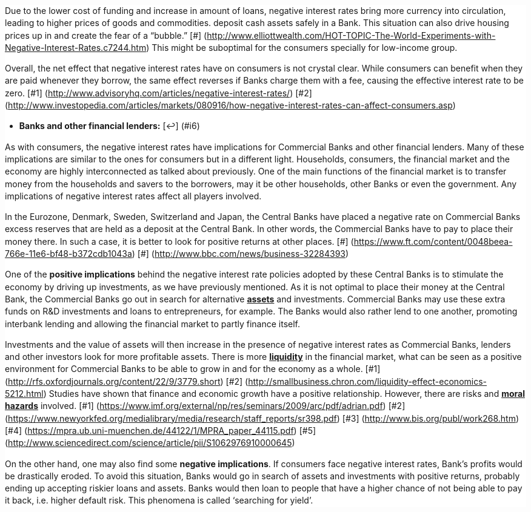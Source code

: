 
Due to the lower cost of funding and increase in amount of loans, negative interest rates bring more currency into circulation, leading to higher prices of goods and commodities. deposit cash assets safely in a Bank. This situation can also drive housing prices up in and create the fear of a “bubble.” [#] (http://www.elliottwealth.com/HOT-TOPIC-The-World-Experiments-with-Negative-Interest-Rates.c7244.htm) This might be suboptimal for the consumers specially for low-income group. 





Overall, the net effect that negative interest rates have on consumers is not crystal clear. While consumers can benefit when they are paid whenever they borrow, the same effect reverses if Banks charge them with a fee, causing the effective interest rate to be zero. [#1] (http://www.advisoryhq.com/articles/negative-interest-rates/) [#2] (http://www.investopedia.com/articles/markets/080916/how-negative-interest-rates-can-affect-consumers.asp)

* <b id="b6">**Banks and other financial lenders:**</b> [↩] (#i6)

As with consumers, the negative interest rates have implications for Commercial Banks and other financial lenders. Many of these implications are similar to the ones for consumers but in a different light. Households, consumers, the financial market and the economy are highly interconnected as talked about previously. One of the main functions of the financial market is to transfer money from the households and savers to the borrowers, may it be other households, other Banks or even the government. Any implications of negative interest rates affect all players involved.

In the Eurozone, Denmark, Sweden, Switzerland and Japan, the Central Banks have placed a negative rate on Commercial Banks excess reserves that are held as a deposit at the Central Bank. In other words, the Commercial Banks have to pay to place their money there. In such a case, it is better to look for positive returns at other places. [#] (https://www.ft.com/content/0048beea-766e-11e6-bf48-b372cdb1043a) [#] (http://www.bbc.com/news/business-32284393)

One of the **positive implications** behind the negative interest rate policies adopted by these Central Banks is to stimulate the economy by driving up investments, as we have previously mentioned. As it is not optimal to place their money at the Central Bank, the Commercial Banks go out in search for alternative <b id="a1">[assets](#f1)</b> and investments. Commercial Banks may use these extra funds on R&D investments and loans to entrepreneurs, for example. The Banks would also rather lend to one another, promoting interbank lending and allowing the financial market to partly finance itself.

Investments and the value of assets will then increase in the presence of negative interest rates as Commercial Banks, lenders and other investors look for more profitable assets. There is more <b id="a11">[liquidity](#f11)</b> in the financial market, what can be seen as a positive environment for Commercial Banks to be able to grow in and for the economy as a whole. [#1] (http://rfs.oxfordjournals.org/content/22/9/3779.short) [#2] (http://smallbusiness.chron.com/liquidity-effect-economics-5212.html) Studies  have shown that finance and economic growth have a positive relationship. However, there are risks and  <b id="a12">[moral hazards](#f12)</b> involved. [#1] (https://www.imf.org/external/np/res/seminars/2009/arc/pdf/adrian.pdf) [#2] (https://www.newyorkfed.org/medialibrary/media/research/staff_reports/sr398.pdf) [#3] (http://www.bis.org/publ/work268.htm) [#4] (https://mpra.ub.uni-muenchen.de/44122/1/MPRA_paper_44115.pdf) [#5] (http://www.sciencedirect.com/science/article/pii/S1062976910000645)


On the other hand, one may also find some **negative implications**. If consumers face negative interest rates, Bank’s profits would be drastically eroded. To avoid this situation, Banks would go in search of assets and investments with positive returns, probably ending up accepting riskier loans and assets. Banks would then loan to people that have a higher chance of not being able to pay it back, i.e. higher default risk. This phenomena is called ‘searching for yield’. 
